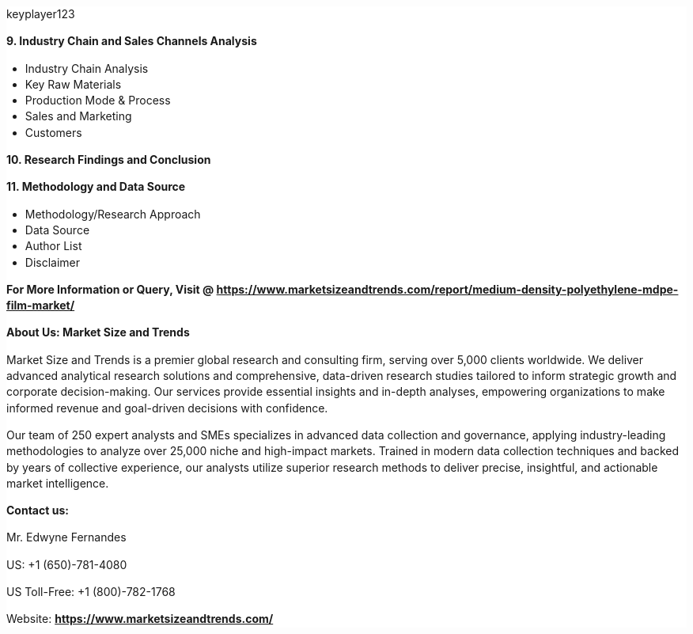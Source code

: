 keyplayer123</strong></p><p><strong>9. Industry Chain and Sales Channels Analysis</strong></p><ul><li>Industry Chain Analysis</li><li>Key Raw Materials</li><li>Production Mode &amp; Process</li><li>Sales and Marketing</li><li>Customers</li></ul><p><strong>10. Research Findings and Conclusion</strong></p><p><strong>11. Methodology and Data Source</strong></p><ul><li>Methodology/Research Approach</li><li>Data Source</li><li>Author List</li><li>Disclaimer</li></ul></p><p><strong>For More Information or Query, Visit @ <a href="https://www.marketsizeandtrends.com/report/medium-density-polyethylene-mdpe-film-market/">https://www.marketsizeandtrends.com/report/medium-density-polyethylene-mdpe-film-market/</a></strong></p><p><strong>About Us: Market Size and Trends</strong></p><p>Market Size and Trends is a premier global research and consulting firm, serving over 5,000 clients worldwide. We deliver advanced analytical research solutions and comprehensive, data-driven research studies tailored to inform strategic growth and corporate decision-making. Our services provide essential insights and in-depth analyses, empowering organizations to make informed revenue and goal-driven decisions with confidence.</p><p>Our team of 250 expert analysts and SMEs specializes in advanced data collection and governance, applying industry-leading methodologies to analyze over 25,000 niche and high-impact markets. Trained in modern data collection techniques and backed by years of collective experience, our analysts utilize superior research methods to deliver precise, insightful, and actionable market intelligence.</p><p><strong>Contact us:</strong></p><p>Mr. Edwyne Fernandes</p><p>US: +1 (650)-781-4080</p><p>US Toll-Free: +1 (800)-782-1768</p><p>Website: <strong><a href="https://www.marketsizeandtrends.com/">https://www.marketsizeandtrends.com/</a></strong></p>
